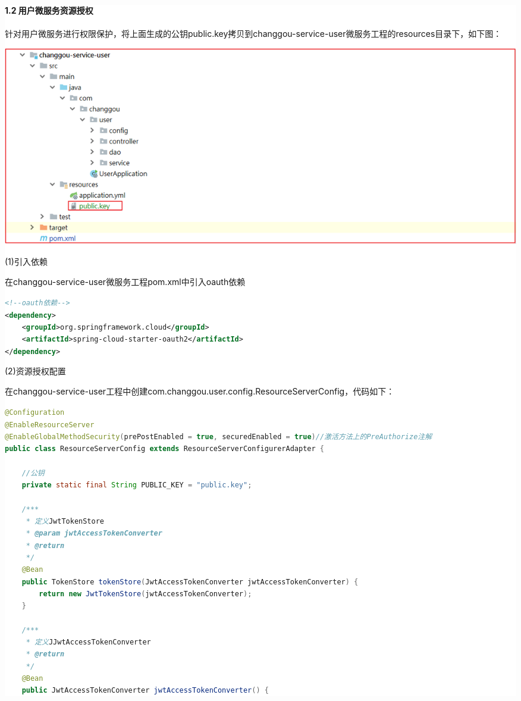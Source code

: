 

#### 1.2 用户微服务资源授权

针对用户微服务进行权限保护，将上面生成的公钥public.key拷贝到changgou-service-user微服务工程的resources目录下，如下图：

![1562476672902](images/1562476672902.png)



(1)引入依赖

在changgou-service-user微服务工程pom.xml中引入oauth依赖

```xml
<!--oauth依赖-->
<dependency>
    <groupId>org.springframework.cloud</groupId>
    <artifactId>spring-cloud-starter-oauth2</artifactId>
</dependency>
```



(2)资源授权配置

在changgou-service-user工程中创建com.changgou.user.config.ResourceServerConfig，代码如下：

```java
@Configuration
@EnableResourceServer
@EnableGlobalMethodSecurity(prePostEnabled = true, securedEnabled = true)//激活方法上的PreAuthorize注解
public class ResourceServerConfig extends ResourceServerConfigurerAdapter {

    //公钥
    private static final String PUBLIC_KEY = "public.key";

    /***
     * 定义JwtTokenStore
     * @param jwtAccessTokenConverter
     * @return
     */
    @Bean
    public TokenStore tokenStore(JwtAccessTokenConverter jwtAccessTokenConverter) {
        return new JwtTokenStore(jwtAccessTokenConverter);
    }

    /***
     * 定义JJwtAccessTokenConverter
     * @return
     */
    @Bean
    public JwtAccessTokenConverter jwtAccessTokenConverter() {
```
